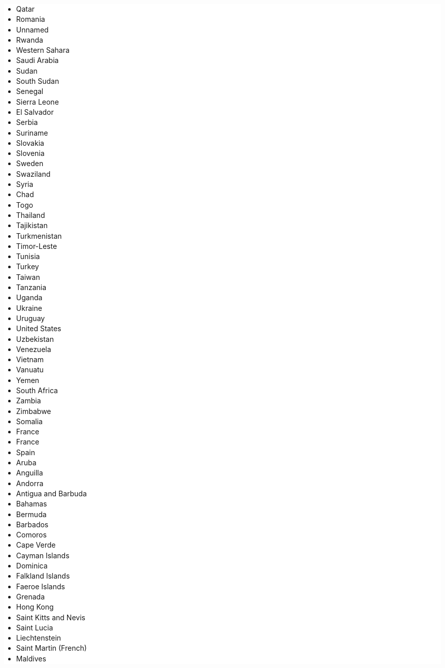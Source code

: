 * Qatar
* Romania
* Unnamed
* Rwanda
* Western Sahara
* Saudi Arabia
* Sudan
* South Sudan
* Senegal
* Sierra Leone
* El Salvador
* Serbia
* Suriname
* Slovakia
* Slovenia
* Sweden
* Swaziland
* Syria
* Chad
* Togo
* Thailand
* Tajikistan
* Turkmenistan
* Timor-Leste
* Tunisia
* Turkey
* Taiwan
* Tanzania
* Uganda
* Ukraine
* Uruguay
* United States
* Uzbekistan
* Venezuela
* Vietnam
* Vanuatu
* Yemen
* South Africa
* Zambia
* Zimbabwe
* Somalia
* France
* France
* Spain
* Aruba
* Anguilla
* Andorra
* Antigua and Barbuda
* Bahamas
* Bermuda
* Barbados
* Comoros
* Cape Verde
* Cayman Islands
* Dominica
* Falkland Islands
* Faeroe Islands
* Grenada
* Hong Kong
* Saint Kitts and Nevis
* Saint Lucia
* Liechtenstein
* Saint Martin (French)
* Maldives